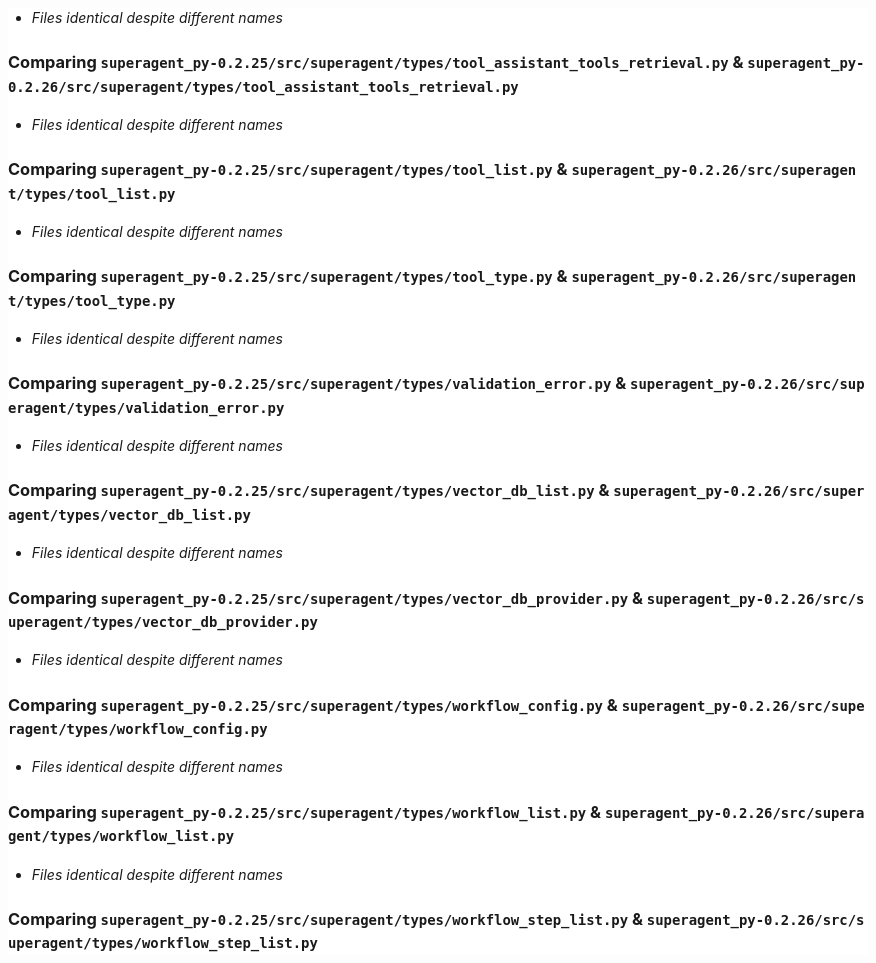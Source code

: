  * *Files identical despite different names*

### Comparing `superagent_py-0.2.25/src/superagent/types/tool_assistant_tools_retrieval.py` & `superagent_py-0.2.26/src/superagent/types/tool_assistant_tools_retrieval.py`

 * *Files identical despite different names*

### Comparing `superagent_py-0.2.25/src/superagent/types/tool_list.py` & `superagent_py-0.2.26/src/superagent/types/tool_list.py`

 * *Files identical despite different names*

### Comparing `superagent_py-0.2.25/src/superagent/types/tool_type.py` & `superagent_py-0.2.26/src/superagent/types/tool_type.py`

 * *Files identical despite different names*

### Comparing `superagent_py-0.2.25/src/superagent/types/validation_error.py` & `superagent_py-0.2.26/src/superagent/types/validation_error.py`

 * *Files identical despite different names*

### Comparing `superagent_py-0.2.25/src/superagent/types/vector_db_list.py` & `superagent_py-0.2.26/src/superagent/types/vector_db_list.py`

 * *Files identical despite different names*

### Comparing `superagent_py-0.2.25/src/superagent/types/vector_db_provider.py` & `superagent_py-0.2.26/src/superagent/types/vector_db_provider.py`

 * *Files identical despite different names*

### Comparing `superagent_py-0.2.25/src/superagent/types/workflow_config.py` & `superagent_py-0.2.26/src/superagent/types/workflow_config.py`

 * *Files identical despite different names*

### Comparing `superagent_py-0.2.25/src/superagent/types/workflow_list.py` & `superagent_py-0.2.26/src/superagent/types/workflow_list.py`

 * *Files identical despite different names*

### Comparing `superagent_py-0.2.25/src/superagent/types/workflow_step_list.py` & `superagent_py-0.2.26/src/superagent/types/workflow_step_list.py`
